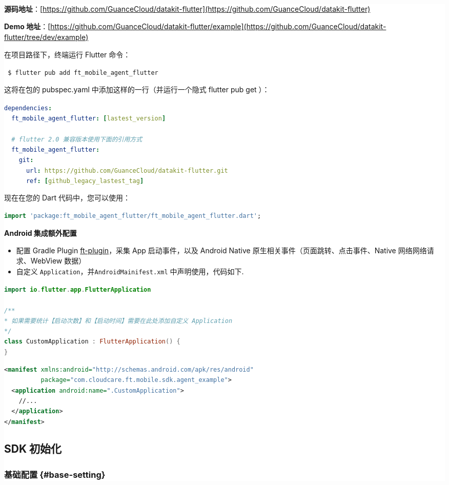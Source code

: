 **源码地址**：[https://github.com/GuanceCloud/datakit-flutter](https://github.com/GuanceCloud/datakit-flutter)

**Demo 地址**：[https://github.com/GuanceCloud/datakit-flutter/example](https://github.com/GuanceCloud/datakit-flutter/tree/dev/example)

在项目路径下，终端运行 Flutter 命令：

```bash
 $ flutter pub add ft_mobile_agent_flutter
```

这将在包的 pubspec.yaml 中添加这样的一行（并运行一个隐式 flutter pub get ）：

```yaml
dependencies:
  ft_mobile_agent_flutter: [lastest_version]
  
  # flutter 2.0 兼容版本使用下面的引用方式
  ft_mobile_agent_flutter:
    git:
      url: https://github.com/GuanceCloud/datakit-flutter.git
      ref: [github_legacy_lastest_tag]
```

现在在您的 Dart 代码中，您可以使用：

```dart
import 'package:ft_mobile_agent_flutter/ft_mobile_agent_flutter.dart';
```

**Android 集成额外配置**

* 配置 Gradle Plugin [ft-plugin](../android/app-access.md#gradle-setting)，采集 App 启动事件，以及 Android Native 原生相关事件（页面跳转、点击事件、Native 网络网络请求、WebView 数据）
* 自定义 `Application`，并`AndroidMainifest.xml` 中声明使用，代码如下.

```kotlin
import io.flutter.app.FlutterApplication

/**
* 如果需要统计【启动次数】和【启动时间】需要在此处添加自定义 Application
*/
class CustomApplication : FlutterApplication() {
}
```

```xml
<manifest xmlns:android="http://schemas.android.com/apk/res/android"
          package="com.cloudcare.ft.mobile.sdk.agent_example">
  <application android:name=".CustomApplication">
    //...
  </application>
</manifest>
```

## SDK 初始化
###  基础配置 {#base-setting}
